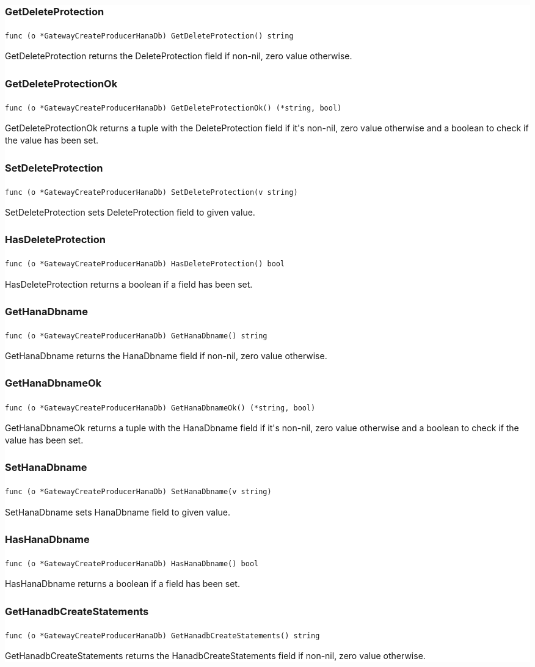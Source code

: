 ### GetDeleteProtection

`func (o *GatewayCreateProducerHanaDb) GetDeleteProtection() string`

GetDeleteProtection returns the DeleteProtection field if non-nil, zero value otherwise.

### GetDeleteProtectionOk

`func (o *GatewayCreateProducerHanaDb) GetDeleteProtectionOk() (*string, bool)`

GetDeleteProtectionOk returns a tuple with the DeleteProtection field if it's non-nil, zero value otherwise
and a boolean to check if the value has been set.

### SetDeleteProtection

`func (o *GatewayCreateProducerHanaDb) SetDeleteProtection(v string)`

SetDeleteProtection sets DeleteProtection field to given value.

### HasDeleteProtection

`func (o *GatewayCreateProducerHanaDb) HasDeleteProtection() bool`

HasDeleteProtection returns a boolean if a field has been set.

### GetHanaDbname

`func (o *GatewayCreateProducerHanaDb) GetHanaDbname() string`

GetHanaDbname returns the HanaDbname field if non-nil, zero value otherwise.

### GetHanaDbnameOk

`func (o *GatewayCreateProducerHanaDb) GetHanaDbnameOk() (*string, bool)`

GetHanaDbnameOk returns a tuple with the HanaDbname field if it's non-nil, zero value otherwise
and a boolean to check if the value has been set.

### SetHanaDbname

`func (o *GatewayCreateProducerHanaDb) SetHanaDbname(v string)`

SetHanaDbname sets HanaDbname field to given value.

### HasHanaDbname

`func (o *GatewayCreateProducerHanaDb) HasHanaDbname() bool`

HasHanaDbname returns a boolean if a field has been set.

### GetHanadbCreateStatements

`func (o *GatewayCreateProducerHanaDb) GetHanadbCreateStatements() string`

GetHanadbCreateStatements returns the HanadbCreateStatements field if non-nil, zero value otherwise.
